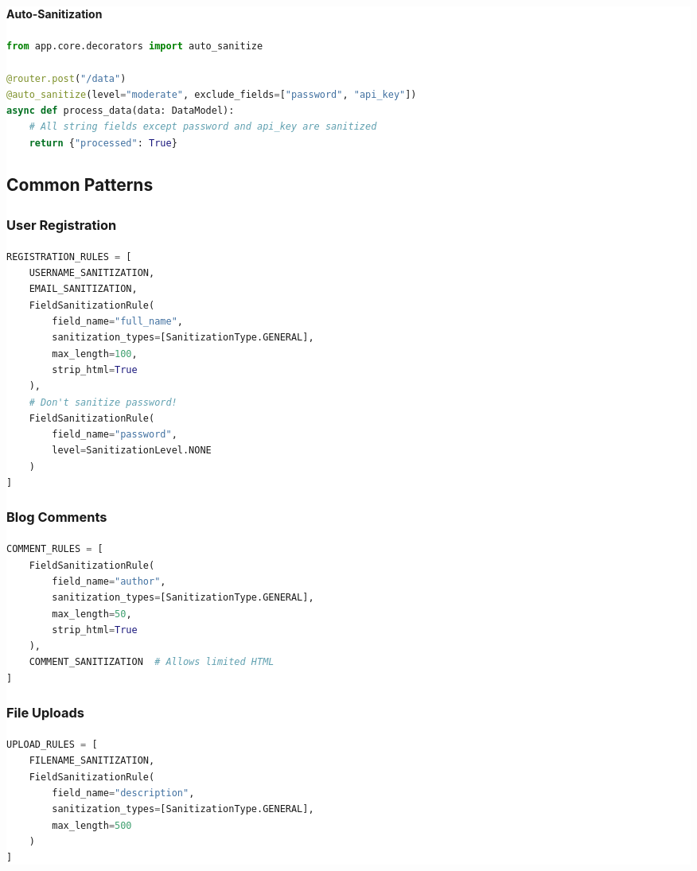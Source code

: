 #### Auto-Sanitization

```python
from app.core.decorators import auto_sanitize

@router.post("/data")
@auto_sanitize(level="moderate", exclude_fields=["password", "api_key"])
async def process_data(data: DataModel):
    # All string fields except password and api_key are sanitized
    return {"processed": True}
```

## Common Patterns

### User Registration

```python
REGISTRATION_RULES = [
    USERNAME_SANITIZATION,
    EMAIL_SANITIZATION,
    FieldSanitizationRule(
        field_name="full_name",
        sanitization_types=[SanitizationType.GENERAL],
        max_length=100,
        strip_html=True
    ),
    # Don't sanitize password!
    FieldSanitizationRule(
        field_name="password",
        level=SanitizationLevel.NONE
    )
]
```

### Blog Comments

```python
COMMENT_RULES = [
    FieldSanitizationRule(
        field_name="author",
        sanitization_types=[SanitizationType.GENERAL],
        max_length=50,
        strip_html=True
    ),
    COMMENT_SANITIZATION  # Allows limited HTML
]
```

### File Uploads

```python
UPLOAD_RULES = [
    FILENAME_SANITIZATION,
    FieldSanitizationRule(
        field_name="description",
        sanitization_types=[SanitizationType.GENERAL],
        max_length=500
    )
]
```

